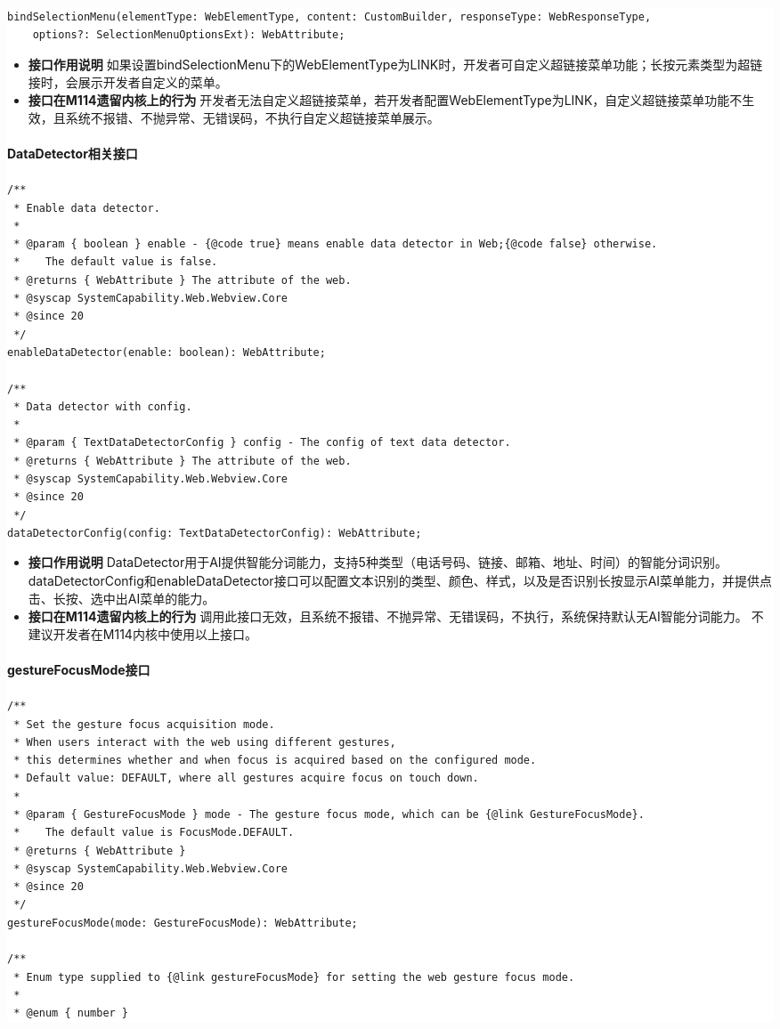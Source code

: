 ```
bindSelectionMenu(elementType: WebElementType, content: CustomBuilder, responseType: WebResponseType,
    options?: SelectionMenuOptionsExt): WebAttribute;
```

* **接口作用说明**
  如果设置bindSelectionMenu下的WebElementType为LINK时，开发者可自定义超链接菜单功能；长按元素类型为超链接时，会展示开发者自定义的菜单。
* **接口在M114遗留内核上的行为**
  开发者无法自定义超链接菜单，若开发者配置WebElementType为LINK，自定义超链接菜单功能不生效，且系统不报错、不抛异常、无错误码，不执行自定义超链接菜单展示。

#### DataDetector相关接口

```
/**
 * Enable data detector.
 *
 * @param { boolean } enable - {@code true} means enable data detector in Web;{@code false} otherwise.
 *    The default value is false.
 * @returns { WebAttribute } The attribute of the web.
 * @syscap SystemCapability.Web.Webview.Core
 * @since 20
 */
enableDataDetector(enable: boolean): WebAttribute;

/**
 * Data detector with config.
 *
 * @param { TextDataDetectorConfig } config - The config of text data detector.
 * @returns { WebAttribute } The attribute of the web.
 * @syscap SystemCapability.Web.Webview.Core
 * @since 20
 */
dataDetectorConfig(config: TextDataDetectorConfig): WebAttribute;
```

* **接口作用说明**
  DataDetector用于AI提供智能分词能力，支持5种类型（电话号码、链接、邮箱、地址、时间）的智能分词识别。dataDetectorConfig和enableDataDetector接口可以配置文本识别的类型、颜色、样式，以及是否识别长按显示AI菜单能力，并提供点击、长按、选中出AI菜单的能力。
* **接口在M114遗留内核上的行为**
  调用此接口无效，且系统不报错、不抛异常、无错误码，不执行，系统保持默认无AI智能分词能力。
  不建议开发者在M114内核中使用以上接口。

#### gestureFocusMode接口

```
/**
 * Set the gesture focus acquisition mode.
 * When users interact with the web using different gestures,
 * this determines whether and when focus is acquired based on the configured mode.
 * Default value: DEFAULT, where all gestures acquire focus on touch down.
 *
 * @param { GestureFocusMode } mode - The gesture focus mode, which can be {@link GestureFocusMode}.
 *    The default value is FocusMode.DEFAULT.
 * @returns { WebAttribute }
 * @syscap SystemCapability.Web.Webview.Core
 * @since 20
 */
gestureFocusMode(mode: GestureFocusMode): WebAttribute;

/**
 * Enum type supplied to {@link gestureFocusMode} for setting the web gesture focus mode.
 *
 * @enum { number }
```